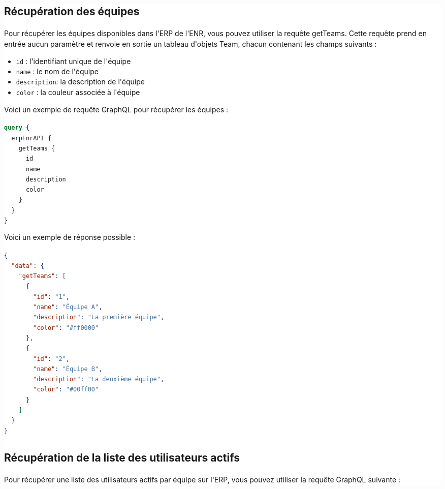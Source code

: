 ## Récupération des équipes

Pour récupérer les équipes disponibles dans l'ERP de l'ENR, vous pouvez utiliser la requête getTeams. Cette requête prend en entrée aucun paramètre et renvoie en sortie un tableau d'objets Team, chacun contenant les champs suivants :

- `id` : l'identifiant unique de l'équipe
- `name` : le nom de l'équipe
- `description`: la description de l'équipe
- `color` : la couleur associée à l'équipe

Voici un exemple de requête GraphQL pour récupérer les équipes :

```graphql
query {
  erpEnrAPI {
    getTeams {
      id
      name
      description
      color
    }
  }
}
```

Voici un exemple de réponse possible :


```json
{
  "data": {
    "getTeams": [
      {
        "id": "1",
        "name": "Équipe A",
        "description": "La première équipe",
        "color": "#ff0000"
      },
      {
        "id": "2",
        "name": "Équipe B",
        "description": "La deuxième équipe",
        "color": "#00ff00"
      }
    ]
  }
}
```

## Récupération de la liste des utilisateurs actifs

Pour récupérer une liste des utilisateurs actifs par équipe sur l'ERP, vous pouvez utiliser la requête GraphQL suivante :
